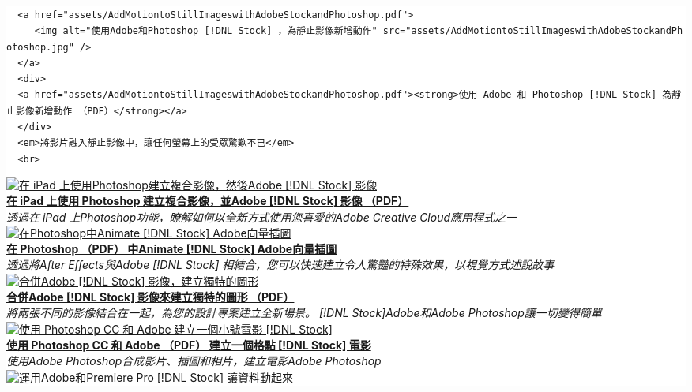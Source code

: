       <a href="assets/AddMotiontoStillImageswithAdobeStockandPhotoshop.pdf">
         <img alt="使用Adobe和Photoshop [!DNL Stock] ，為靜止影像新增動作" src="assets/AddMotiontoStillImageswithAdobeStockandPhotoshop.jpg" />
      </a>
      <div>
      <a href="assets/AddMotiontoStillImageswithAdobeStockandPhotoshop.pdf"><strong>使用 Adobe 和 Photoshop [!DNL Stock] 為靜止影像新增動作 （PDF）</strong></a>
      </div>
      <em>將影片融入靜止影像中，讓任何螢幕上的受眾驚歎不已</em>
      <br>
   </td>
   <td>
   <a href="assets/CreateacompositewithPhotoshopontheiPadandAdobeStockimages.pdf" target="_blank">
      <img alt="在 iPad 上使用Photoshop建立複合影像，然後Adobe [!DNL Stock] 影像" src="assets/CreateacompositewithPhotoshopontheiPadandAdobeStockimages.jpg" />
   </a>
    <div>
   <a href="assets/CreateacompositewithPhotoshopontheiPadandAdobeStockimages.pdf" target="_blank"><strong>在 iPad 上使用 Photoshop 建立複合影像，並Adobe [!DNL Stock] 影像 （PDF）</strong></a>
    </div>
    <em>透過在 iPad 上Photoshop功能，瞭解如何以全新方式使用您喜愛的Adobe Creative Cloud應用程式之一</em>
    <br>
  </td>
   <td>
   <a href="assets/CreateaUniqueEditorialGraphicwithAfterEffectsandAdobeStock.pdf" target="_blank">
      <img alt="在Photoshop中Animate [!DNL Stock] Adobe向量插圖" src="assets/CreateaUniqueEditorialGraphicwithAfterEffectsandAdobeStock.jpg" />
   </a>
    <div>
   <a href="assets/CreateaUniqueEditorialGraphicwithAfterEffectsandAdobeStock.pdf" target="_blank"><strong>在 Photoshop （PDF） 中Animate [!DNL Stock] Adobe向量插圖</strong></a>
    </div>
    <em>透過將After Effects與Adobe [!DNL Stock] 相結合，您可以快速建立令人驚豔的特殊效果，以視覺方式述說故事</em>
    <br>
  </td>
   <td>
      <a href="assets/CreateUniqueGraphicsbyCombiningAdobeStockImages.pdf" target="_blank">
         <img alt="合併Adobe [!DNL Stock] 影像，建立獨特的圖形" src="assets/CreateUniqueGraphicsbyCombiningAdobeStockImages.jpg" />
      </a>
      <div>
      <a href="assets/CreateUniqueGraphicsbyCombiningAdobeStockImages.pdf" target="_blank"><strong>合併Adobe [!DNL Stock] 影像來建立獨特的圖形 （PDF）</strong></a>
      </div>
      <em>將兩張不同的影像結合在一起，為您的設計專案建立全新場景。 [!DNL Stock]Adobe和Adobe Photoshop讓一切變得簡單</em>
      <br>
   </td>
</tr>
<tr>
  <td>
      <a href="assets/CreatingaHalloweenCinemagraphwithPhotoshopCCandAdobeStock.pdf" target="_blank">
         <img alt="使用 Photoshop CC 和 Adobe 建立一個小號電影 [!DNL Stock]" src="assets/CreatingaHalloweenCinemagraphwithPhotoshopCCandAdobeStock.jpg" />
      </a>
      <div>
      <a href="assets/CreatingaHalloweenCinemagraphwithPhotoshopCCandAdobeStock.pdf" target="_blank"><strong>使用 Photoshop CC 和 Adobe （PDF） 建立一個格點 [!DNL Stock] 電影</strong></a>
      </div>
      <em>使用Adobe Photoshop合成影片、插圖和相片，建立電影Adobe Photoshop</em>
      <br>
  </td>
   <td>
      <a href="assets/PutyourDatainMotionwithAdobeStockandPremierePro.pdf" target="_blank">
         <img alt="運用Adobe和Premiere Pro [!DNL Stock] 讓資料動起來" src="assets/PutyourDatainMotionwithAdobeStockandPremierePro.jpg" />
      </a>